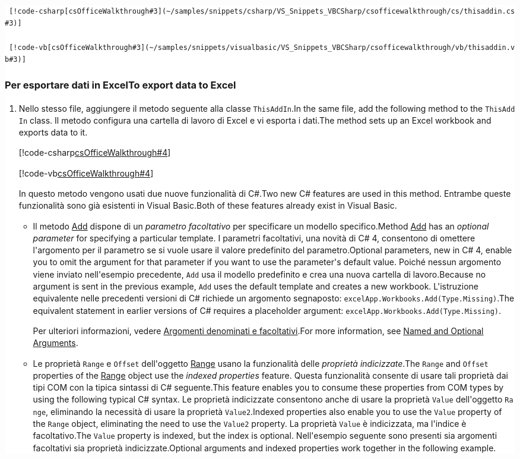      [!code-csharp[csOfficeWalkthrough#3](~/samples/snippets/csharp/VS_Snippets_VBCSharp/csofficewalkthrough/cs/thisaddin.cs#3)]

     [!code-vb[csOfficeWalkthrough#3](~/samples/snippets/visualbasic/VS_Snippets_VBCSharp/csofficewalkthrough/vb/thisaddin.vb#3)]

### <a name="to-export-data-to-excel"></a><span data-ttu-id="aca33-143">Per esportare dati in Excel</span><span class="sxs-lookup"><span data-stu-id="aca33-143">To export data to Excel</span></span>

1. <span data-ttu-id="aca33-144">Nello stesso file, aggiungere il metodo seguente alla classe `ThisAddIn`.</span><span class="sxs-lookup"><span data-stu-id="aca33-144">In the same file, add the following method to the `ThisAddIn` class.</span></span> <span data-ttu-id="aca33-145">Il metodo configura una cartella di lavoro di Excel e vi esporta i dati.</span><span class="sxs-lookup"><span data-stu-id="aca33-145">The method sets up an Excel workbook and exports data to it.</span></span>

     [!code-csharp[csOfficeWalkthrough#4](~/samples/snippets/csharp/VS_Snippets_VBCSharp/csofficewalkthrough/cs/thisaddin.cs#4)]

     [!code-vb[csOfficeWalkthrough#4](~/samples/snippets/visualbasic/VS_Snippets_VBCSharp/csofficewalkthrough/vb/thisaddin.vb#4)]

     <span data-ttu-id="aca33-146">In questo metodo vengono usati due nuove funzionalità di C#.</span><span class="sxs-lookup"><span data-stu-id="aca33-146">Two new C# features are used in this method.</span></span> <span data-ttu-id="aca33-147">Entrambe queste funzionalità sono già esistenti in Visual Basic.</span><span class="sxs-lookup"><span data-stu-id="aca33-147">Both of these features already exist in Visual Basic.</span></span>

    - <span data-ttu-id="aca33-148">Il metodo [Add](<xref:Microsoft.Office.Interop.Excel.Workbooks.Add%2A>) dispone di un *parametro facoltativo* per specificare un modello specifico.</span><span class="sxs-lookup"><span data-stu-id="aca33-148">Method [Add](<xref:Microsoft.Office.Interop.Excel.Workbooks.Add%2A>) has an *optional parameter* for specifying a particular template.</span></span> <span data-ttu-id="aca33-149">I parametri facoltativi, una novità di C# 4, consentono di omettere l'argomento per il parametro se si vuole usare il valore predefinito del parametro.</span><span class="sxs-lookup"><span data-stu-id="aca33-149">Optional parameters, new in C# 4, enable you to omit the argument for that parameter if you want to use the parameter's default value.</span></span> <span data-ttu-id="aca33-150">Poiché nessun argomento viene inviato nell'esempio precedente, `Add` usa il modello predefinito e crea una nuova cartella di lavoro.</span><span class="sxs-lookup"><span data-stu-id="aca33-150">Because no argument is sent in the previous example, `Add` uses the default template and creates a new workbook.</span></span> <span data-ttu-id="aca33-151">L'istruzione equivalente nelle precedenti versioni di C# richiede un argomento segnaposto: `excelApp.Workbooks.Add(Type.Missing)`.</span><span class="sxs-lookup"><span data-stu-id="aca33-151">The equivalent statement in earlier versions of C# requires a placeholder argument: `excelApp.Workbooks.Add(Type.Missing)`.</span></span>

         <span data-ttu-id="aca33-152">Per ulteriori informazioni, vedere [Argomenti denominati e facoltativi](../classes-and-structs/named-and-optional-arguments.md).</span><span class="sxs-lookup"><span data-stu-id="aca33-152">For more information, see [Named and Optional Arguments](../classes-and-structs/named-and-optional-arguments.md).</span></span>

    - <span data-ttu-id="aca33-153">Le proprietà `Range` e `Offset` dell'oggetto [Range](<xref:Microsoft.Office.Interop.Excel.Range>) usano la funzionalità delle *proprietà indicizzate*.</span><span class="sxs-lookup"><span data-stu-id="aca33-153">The `Range` and `Offset` properties of the [Range](<xref:Microsoft.Office.Interop.Excel.Range>) object use the *indexed properties* feature.</span></span> <span data-ttu-id="aca33-154">Questa funzionalità consente di usare tali proprietà dai tipi COM con la tipica sintassi di C# seguente.</span><span class="sxs-lookup"><span data-stu-id="aca33-154">This feature enables you to consume these properties from COM types by using the following typical C# syntax.</span></span> <span data-ttu-id="aca33-155">Le proprietà indicizzate consentono anche di usare la proprietà `Value` dell'oggetto `Range`, eliminando la necessità di usare la proprietà `Value2`.</span><span class="sxs-lookup"><span data-stu-id="aca33-155">Indexed properties also enable you to use the `Value` property of the `Range` object, eliminating the need to use the `Value2` property.</span></span> <span data-ttu-id="aca33-156">La proprietà `Value` è indicizzata, ma l'indice è facoltativo.</span><span class="sxs-lookup"><span data-stu-id="aca33-156">The `Value` property is indexed, but the index is optional.</span></span> <span data-ttu-id="aca33-157">Nell'esempio seguente sono presenti sia argomenti facoltativi sia proprietà indicizzate.</span><span class="sxs-lookup"><span data-stu-id="aca33-157">Optional arguments and indexed properties work together in the following example.</span></span>